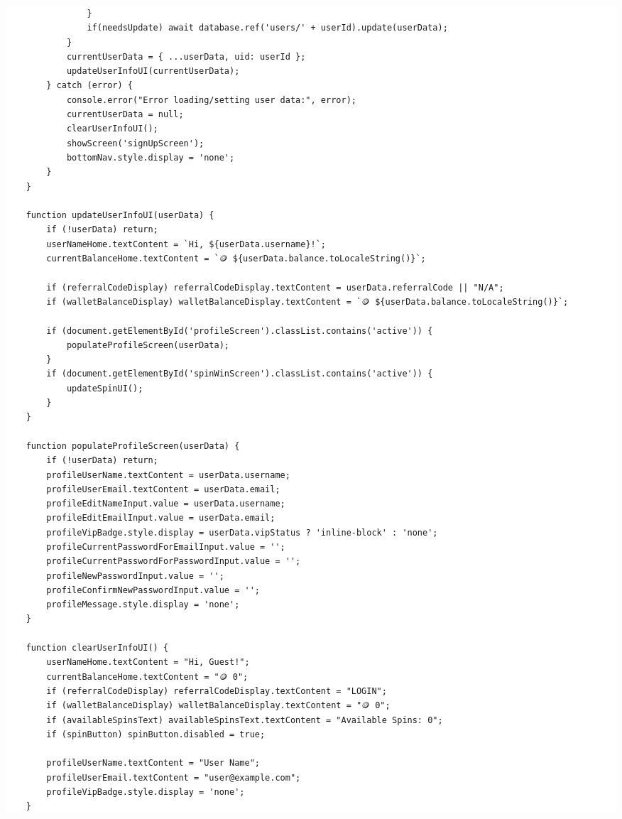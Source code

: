                     }
                    if(needsUpdate) await database.ref('users/' + userId).update(userData);
                }
                currentUserData = { ...userData, uid: userId };
                updateUserInfoUI(currentUserData);
            } catch (error) {
                console.error("Error loading/setting user data:", error);
                currentUserData = null; 
                clearUserInfoUI();
                showScreen('signUpScreen');
                bottomNav.style.display = 'none';
            }
        }
        
        function updateUserInfoUI(userData) {
            if (!userData) return;
            userNameHome.textContent = `Hi, ${userData.username}!`;
            currentBalanceHome.textContent = `🪙 ${userData.balance.toLocaleString()}`;
            
            if (referralCodeDisplay) referralCodeDisplay.textContent = userData.referralCode || "N/A";
            if (walletBalanceDisplay) walletBalanceDisplay.textContent = `🪙 ${userData.balance.toLocaleString()}`;
            
            if (document.getElementById('profileScreen').classList.contains('active')) { 
                populateProfileScreen(userData);
            }
            if (document.getElementById('spinWinScreen').classList.contains('active')) {
                updateSpinUI();
            }
        }
        
        function populateProfileScreen(userData) {
            if (!userData) return;
            profileUserName.textContent = userData.username;
            profileUserEmail.textContent = userData.email;
            profileEditNameInput.value = userData.username;
            profileEditEmailInput.value = userData.email;
            profileVipBadge.style.display = userData.vipStatus ? 'inline-block' : 'none';
            profileCurrentPasswordForEmailInput.value = '';
            profileCurrentPasswordForPasswordInput.value = '';
            profileNewPasswordInput.value = '';
            profileConfirmNewPasswordInput.value = '';
            profileMessage.style.display = 'none';
        }

        function clearUserInfoUI() {
            userNameHome.textContent = "Hi, Guest!";
            currentBalanceHome.textContent = "🪙 0";
            if (referralCodeDisplay) referralCodeDisplay.textContent = "LOGIN";
            if (walletBalanceDisplay) walletBalanceDisplay.textContent = "🪙 0";
            if (availableSpinsText) availableSpinsText.textContent = "Available Spins: 0";
            if (spinButton) spinButton.disabled = true;
            
            profileUserName.textContent = "User Name";
            profileUserEmail.textContent = "user@example.com";
            profileVipBadge.style.display = 'none';
        }
